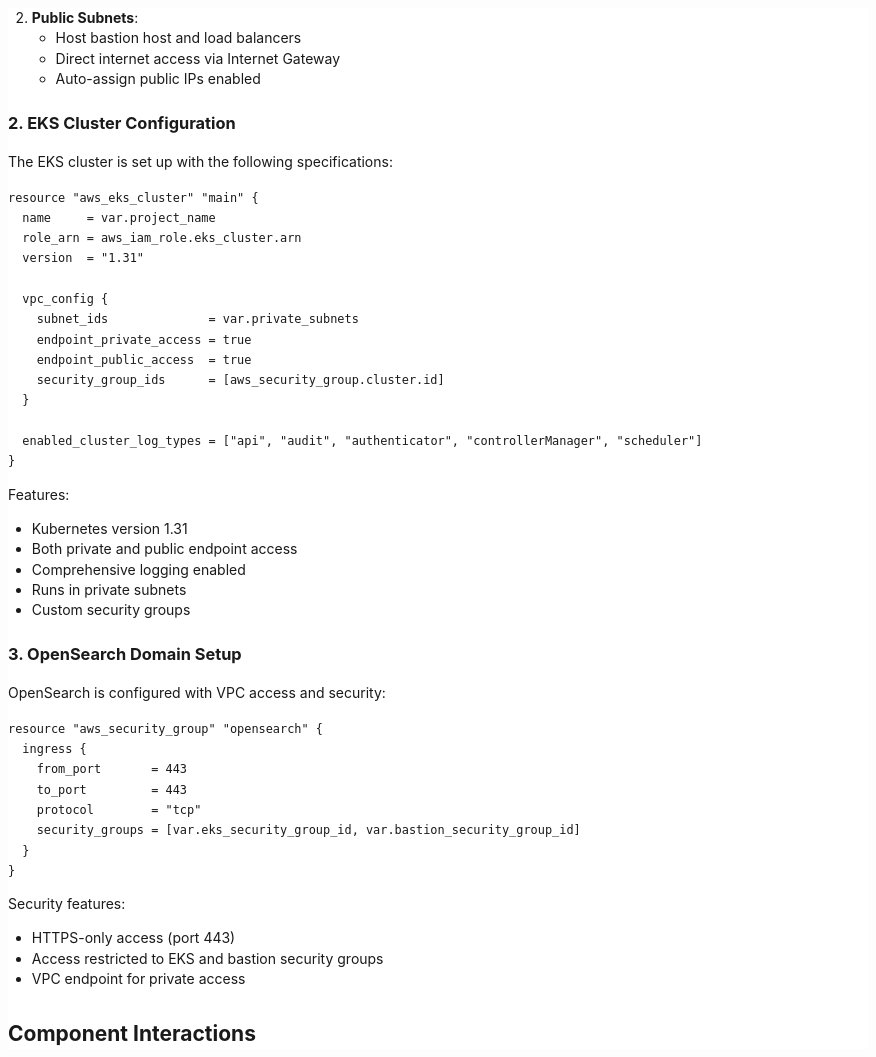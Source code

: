 2. **Public Subnets**:
   - Host bastion host and load balancers
   - Direct internet access via Internet Gateway
   - Auto-assign public IPs enabled

### 2. EKS Cluster Configuration

The EKS cluster is set up with the following specifications:

```hcl
resource "aws_eks_cluster" "main" {
  name     = var.project_name
  role_arn = aws_iam_role.eks_cluster.arn
  version  = "1.31"

  vpc_config {
    subnet_ids              = var.private_subnets
    endpoint_private_access = true
    endpoint_public_access  = true
    security_group_ids      = [aws_security_group.cluster.id]
  }

  enabled_cluster_log_types = ["api", "audit", "authenticator", "controllerManager", "scheduler"]
}
```

Features:
- Kubernetes version 1.31
- Both private and public endpoint access
- Comprehensive logging enabled
- Runs in private subnets
- Custom security groups

### 3. OpenSearch Domain Setup

OpenSearch is configured with VPC access and security:

```hcl
resource "aws_security_group" "opensearch" {
  ingress {
    from_port       = 443
    to_port         = 443
    protocol        = "tcp"
    security_groups = [var.eks_security_group_id, var.bastion_security_group_id]
  }
}
```

Security features:
- HTTPS-only access (port 443)
- Access restricted to EKS and bastion security groups
- VPC endpoint for private access

## Component Interactions
